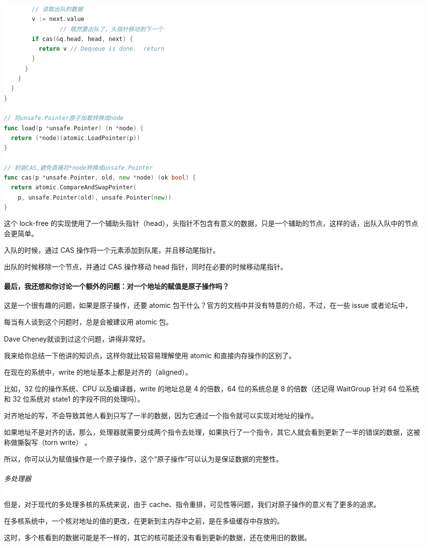 ```go
        // 读取出队的数据
        v := next.value
                // 既然要出队了，头指针移动到下一个
        if cas(&q.head, head, next) {
          return v // Dequeue is done.  return
        }
      }
    }
  }
}

// 将unsafe.Pointer原子加载转换成node
func load(p *unsafe.Pointer) (n *node) {
  return (*node)(atomic.LoadPointer(p))
}

// 封装CAS,避免直接将*node转换成unsafe.Pointer
func cas(p *unsafe.Pointer, old, new *node) (ok bool) {
  return atomic.CompareAndSwapPointer(
    p, unsafe.Pointer(old), unsafe.Pointer(new))
}
```

这个 lock-free 的实现使用了一个辅助头指针（head），头指针不包含有意义的数据，只是一个辅助的节点，这样的话，出队入队中的节点会更简单。

入队的时候，通过 CAS 操作将一个元素添加到队尾，并且移动尾指针。

出队的时候移除一个节点，并通过 CAS 操作移动 head 指针，同时在必要的时候移动尾指针。

#### 最后，我还想和你讨论一个额外的问题：对一个地址的赋值是原子操作吗？

这是一个很有趣的问题，如果是原子操作，还要 atomic 包干什么？官方的文档中并没有特意的介绍，不过，在一些 issue 或者论坛中，

每当有人谈到这个问题时，总是会被建议用 atomic 包。

Dave Cheney就谈到过这个问题，讲得非常好。

我来给你总结一下他讲的知识点，这样你就比较容易理解使用 atomic 和直接内存操作的区别了。

在现在的系统中，write 的地址基本上都是对齐的（aligned）。 

比如，32 位的操作系统、CPU 以及编译器，write 的地址总是 4 的倍数，64 位的系统总是 8 的倍数（还记得 WaitGroup 针对 64 位系统和 32 位系统对 state1 的字段不同的处理吗）。

对齐地址的写，不会导致其他人看到只写了一半的数据，因为它通过一个指令就可以实现对地址的操作。

如果地址不是对齐的话，那么，处理器就需要分成两个指令去处理，如果执行了一个指令，其它人就会看到更新了一半的错误的数据，这被称做撕裂写（torn write） 。

所以，你可以认为赋值操作是一个原子操作，这个“原子操作”可以认为是保证数据的完整性。

###### 多处理器

但是，对于现代的多处理多核的系统来说，由于 cache、指令重排，可见性等问题，我们对原子操作的意义有了更多的追求。

在多核系统中，一个核对地址的值的更改，在更新到主内存中之前，是在多级缓存中存放的。

这时，多个核看到的数据可能是不一样的，其它的核可能还没有看到更新的数据，还在使用旧的数据。
